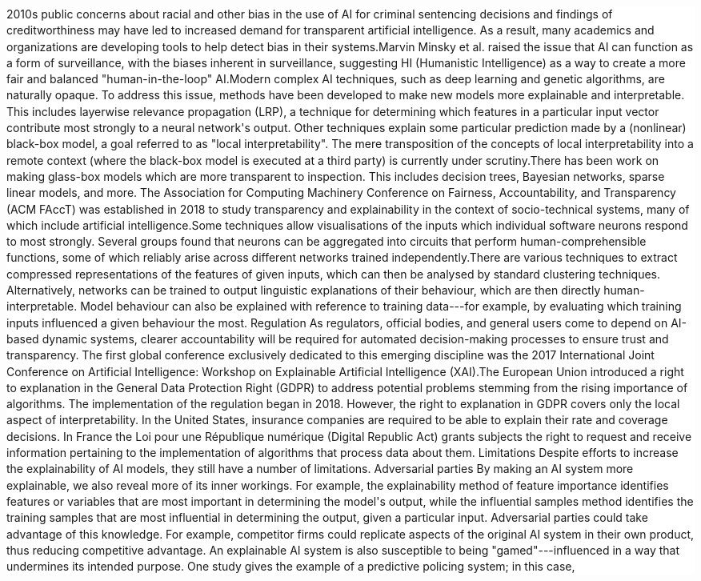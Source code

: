 2010s public concerns about racial and other bias in the use of AI for
criminal sentencing decisions and findings of creditworthiness may have
led to increased demand for transparent artificial intelligence. As a
result, many academics and organizations are developing tools to help
detect bias in their systems.Marvin Minsky et al. raised the issue that
AI can function as a form of surveillance, with the biases inherent in
surveillance, suggesting HI (Humanistic Intelligence) as a way to create
a more fair and balanced \"human-in-the-loop\" AI.Modern complex AI
techniques, such as deep learning and genetic algorithms, are naturally
opaque. To address this issue, methods have been developed to make new
models more explainable and interpretable. This includes layerwise
relevance propagation (LRP), a technique for determining which features
in a particular input vector contribute most strongly to a neural
network\'s output. Other techniques explain some particular prediction
made by a (nonlinear) black-box model, a goal referred to as \"local
interpretability\". The mere transposition of the concepts of local
interpretability into a remote context (where the black-box model is
executed at a third party) is currently under scrutiny.There has been
work on making glass-box models which are more transparent to
inspection. This includes decision trees, Bayesian networks, sparse
linear models, and more. The Association for Computing Machinery
Conference on Fairness, Accountability, and Transparency (ACM FAccT) was
established in 2018 to study transparency and explainability in the
context of socio-technical systems, many of which include artificial
intelligence.Some techniques allow visualisations of the inputs which
individual software neurons respond to most strongly. Several groups
found that neurons can be aggregated into circuits that perform
human-comprehensible functions, some of which reliably arise across
different networks trained independently.There are various techniques to
extract compressed representations of the features of given inputs,
which can then be analysed by standard clustering techniques.
Alternatively, networks can be trained to output linguistic explanations
of their behaviour, which are then directly human-interpretable. Model
behaviour can also be explained with reference to training data---for
example, by evaluating which training inputs influenced a given
behaviour the most. Regulation As regulators, official bodies, and
general users come to depend on AI-based dynamic systems, clearer
accountability will be required for automated decision-making processes
to ensure trust and transparency. The first global conference
exclusively dedicated to this emerging discipline was the 2017
International Joint Conference on Artificial Intelligence: Workshop on
Explainable Artificial Intelligence (XAI).The European Union introduced
a right to explanation in the General Data Protection Right (GDPR) to
address potential problems stemming from the rising importance of
algorithms. The implementation of the regulation began in 2018. However,
the right to explanation in GDPR covers only the local aspect of
interpretability. In the United States, insurance companies are required
to be able to explain their rate and coverage decisions. In France the
Loi pour une République numérique (Digital Republic Act) grants subjects
the right to request and receive information pertaining to the
implementation of algorithms that process data about them. Limitations
Despite efforts to increase the explainability of AI models, they still
have a number of limitations. Adversarial parties By making an AI system
more explainable, we also reveal more of its inner workings. For
example, the explainability method of feature importance identifies
features or variables that are most important in determining the
model\'s output, while the influential samples method identifies the
training samples that are most influential in determining the output,
given a particular input. Adversarial parties could take advantage of
this knowledge. For example, competitor firms could replicate aspects of
the original AI system in their own product, thus reducing competitive
advantage. An explainable AI system is also susceptible to being
"gamed"---influenced in a way that undermines its intended purpose. One
study gives the example of a predictive policing system; in this case,